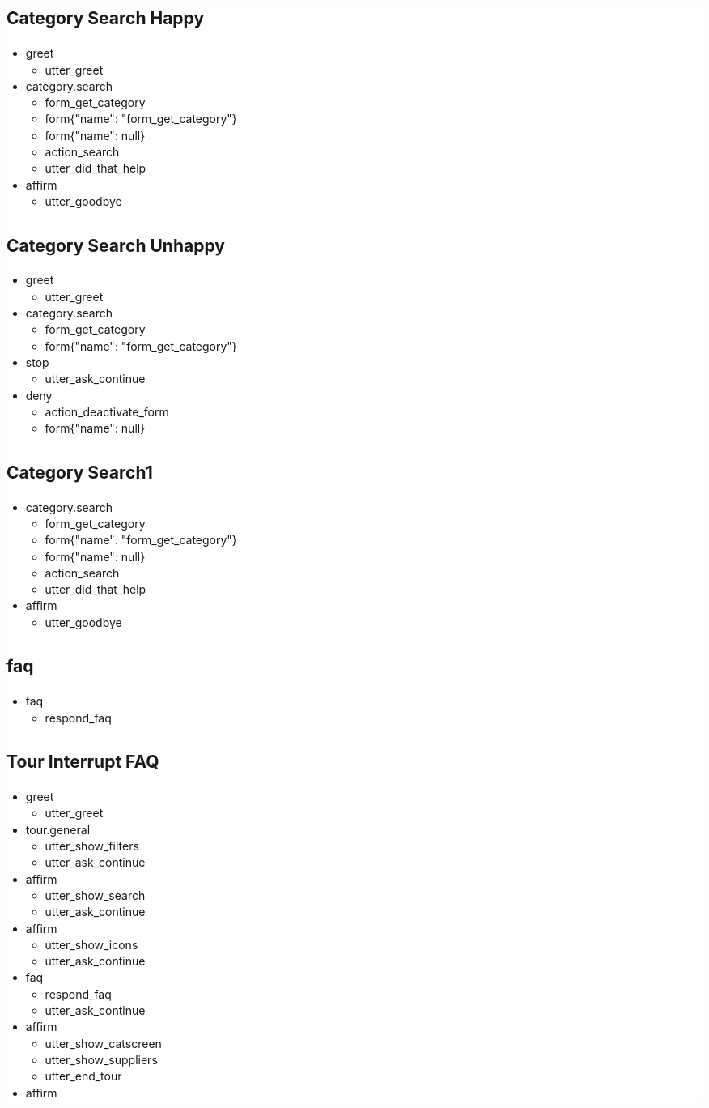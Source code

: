 ## Category Search Happy

* greet
    - utter_greet
* category.search
    - form_get_category
    - form{"name": "form_get_category"}
    - form{"name": null}
    - action_search
    - utter_did_that_help
* affirm
    - utter_goodbye

## Category Search Unhappy

* greet
    - utter_greet
* category.search
    - form_get_category
    - form{"name": "form_get_category"}
* stop
    - utter_ask_continue
* deny
    - action_deactivate_form
    - form{"name": null}

## Category Search1

* category.search
    - form_get_category
    - form{"name": "form_get_category"}
    - form{"name": null}
    - action_search
    - utter_did_that_help
* affirm
    - utter_goodbye

## faq
* faq
   - respond_faq

## Tour Interrupt FAQ

* greet
    - utter_greet
* tour.general
    - utter_show_filters
    - utter_ask_continue
* affirm
    - utter_show_search
    - utter_ask_continue
* affirm
    - utter_show_icons
    - utter_ask_continue
* faq
    - respond_faq
    - utter_ask_continue
* affirm
    - utter_show_catscreen
    - utter_show_suppliers
    - utter_end_tour
* affirm